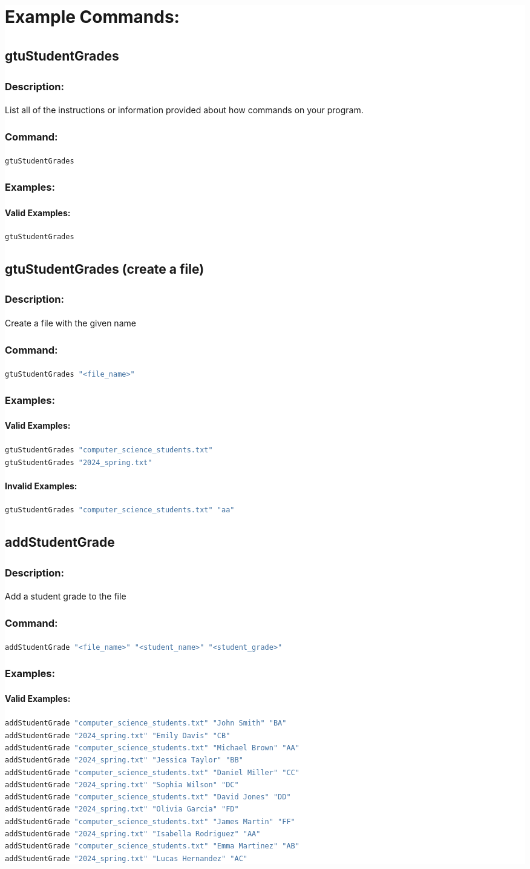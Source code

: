 # Example Commands:

## gtuStudentGrades
### Description:
List all of the instructions or information provided about how commands on your program.
### Command:
```bash
gtuStudentGrades
```
### Examples:
#### Valid Examples:
```bash
gtuStudentGrades
```

## gtuStudentGrades (create a file)
### Description:
Create a file with the given name
### Command:
```bash
gtuStudentGrades "<file_name>"
```
### Examples:
#### Valid Examples:
```bash
gtuStudentGrades "computer_science_students.txt"
gtuStudentGrades "2024_spring.txt"
```
#### Invalid Examples:
```bash
gtuStudentGrades "computer_science_students.txt" "aa"
```
## addStudentGrade
### Description:
Add a student grade to the file
### Command:
```bash
addStudentGrade "<file_name>" "<student_name>" "<student_grade>"
```

### Examples:
#### Valid Examples:
```bash
addStudentGrade "computer_science_students.txt" "John Smith" "BA"
addStudentGrade "2024_spring.txt" "Emily Davis" "CB"
addStudentGrade "computer_science_students.txt" "Michael Brown" "AA"
addStudentGrade "2024_spring.txt" "Jessica Taylor" "BB"
addStudentGrade "computer_science_students.txt" "Daniel Miller" "CC"
addStudentGrade "2024_spring.txt" "Sophia Wilson" "DC"
addStudentGrade "computer_science_students.txt" "David Jones" "DD"
addStudentGrade "2024_spring.txt" "Olivia Garcia" "FD"
addStudentGrade "computer_science_students.txt" "James Martin" "FF"
addStudentGrade "2024_spring.txt" "Isabella Rodriguez" "AA"
addStudentGrade "computer_science_students.txt" "Emma Martinez" "AB"
addStudentGrade "2024_spring.txt" "Lucas Hernandez" "AC"
```